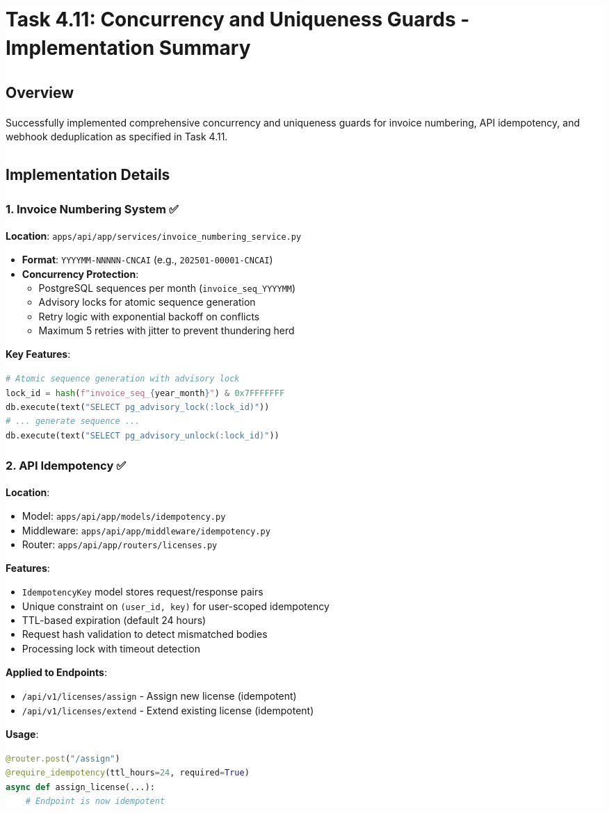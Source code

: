 # Task 4.11: Concurrency and Uniqueness Guards - Implementation Summary

## Overview
Successfully implemented comprehensive concurrency and uniqueness guards for invoice numbering, API idempotency, and webhook deduplication as specified in Task 4.11.

## Implementation Details

### 1. Invoice Numbering System ✅
**Location**: `apps/api/app/services/invoice_numbering_service.py`

- **Format**: `YYYYMM-NNNNN-CNCAI` (e.g., `202501-00001-CNCAI`)
- **Concurrency Protection**:
  - PostgreSQL sequences per month (`invoice_seq_YYYYMM`)
  - Advisory locks for atomic sequence generation
  - Retry logic with exponential backoff on conflicts
  - Maximum 5 retries with jitter to prevent thundering herd

**Key Features**:
```python
# Atomic sequence generation with advisory lock
lock_id = hash(f"invoice_seq_{year_month}") & 0x7FFFFFFF
db.execute(text("SELECT pg_advisory_lock(:lock_id)"))
# ... generate sequence ...
db.execute(text("SELECT pg_advisory_unlock(:lock_id)"))
```

### 2. API Idempotency ✅
**Location**: 
- Model: `apps/api/app/models/idempotency.py`
- Middleware: `apps/api/app/middleware/idempotency.py`
- Router: `apps/api/app/routers/licenses.py`

**Features**:
- `IdempotencyKey` model stores request/response pairs
- Unique constraint on `(user_id, key)` for user-scoped idempotency
- TTL-based expiration (default 24 hours)
- Request hash validation to detect mismatched bodies
- Processing lock with timeout detection

**Applied to Endpoints**:
- `/api/v1/licenses/assign` - Assign new license (idempotent)
- `/api/v1/licenses/extend` - Extend existing license (idempotent)

**Usage**:
```python
@router.post("/assign")
@require_idempotency(ttl_hours=24, required=True)
async def assign_license(...):
    # Endpoint is now idempotent
```
